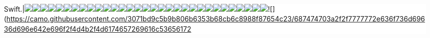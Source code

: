 Swift.|![](https://camo.githubusercontent.com/33122efd600d6069b627dfc631fe2bde0fdd3384/687474703a2f2f7777772e636f736d69636d696e642e696f2f4d4b2f4d6174657269616c2e706e67)![](https://camo.githubusercontent.com/ecfd0bd7e5ebe8d8c505c0be1da77a630c53f6d9/687474703a2f2f7777772e636f736d69636d696e642e696f2f4d4b2f4d6174657269616c4170702e676966)![](https://camo.githubusercontent.com/8a6587262b74e590b96b864e448fbe6ac9fd6404/687474703a2f2f7777772e636f736d69636d696e642e696f2f4d4b2f6d6174657269616c5f69736f5f312e706e67)![](https://camo.githubusercontent.com/31b5a54ede8291ca567aadc1426b07a892e2d047/687474703a2f2f7777772e636f736d69636d696e642e696f2f4d4b2f4d6174657269616c4d6174657269616c436f6c6f7250616c657474652e706e67)![](https://camo.githubusercontent.com/f27259041b0a156f2e8de215b1d89a85a52fd5b1/687474703a2f2f7777772e636f736d69636d696e642e696f2f4d4b2f4d6174657269616c4d6174657269616c49636f6e2e706e67)![](https://camo.githubusercontent.com/026c8371816149a7760224444daea35196813bac/687474703a2f2f7777772e636f736d69636d696e642e696f2f4d4b2f4d6174657269616c46696c746572426c75722e706e67)![](https://camo.githubusercontent.com/7f78404f3323d404193dd26dc644d89f7ef0e601/687474703a2f2f7777772e636f736d69636d696e642e696f2f4d4b2f4d6174657269616c4d6174657269616c4c617965722e676966)![](https://camo.githubusercontent.com/028352c8e0eb33b8e3b3b4f814faa336ad6af8c5/687474703a2f2f7777772e636f736d69636d696e642e696f2f4d4b2f4d6174657269616c4d6174657269616c566965772e676966)![](https://camo.githubusercontent.com/b26e8e14bf08a9f3832592ef3fdf367c195d37d6/687474703a2f2f7777772e636f736d69636d696e642e696f2f4d4b2f4d6174657269616c4d6174657269616c50756c7365566965772e676966)![](https://camo.githubusercontent.com/387752c446a16b18ddc107002323a5778b13e239/687474703a2f2f7777772e636f736d69636d696e642e696f2f4d4b2f4d6174657269616c546578744669656c642e676966)![](https://camo.githubusercontent.com/07eab091976a0daf8fc7d631e7689b67f4e6517e/687474703a2f2f7777772e636f736d69636d696e642e696f2f4d4b2f4d6174657269616c54657874566965772e676966)![](https://camo.githubusercontent.com/cc373c010a059bc092f569d32172a37800caf2ec/687474703a2f2f7777772e636f736d69636d696e642e696f2f4d4b2f4d6174657269616c466c6174427574746f6e2e676966)![](https://camo.githubusercontent.com/1b64c05b2e7868e474c69cfc684996cd5ef1f9be/687474703a2f2f7777772e636f736d69636d696e642e696f2f4d4b2f4d6174657269616c526169736564427574746f6e2e676966)![](https://camo.githubusercontent.com/c97836f540569be20f0862e5346f42850080389d/687474703a2f2f7777772e636f736d69636d696e642e696f2f4d4b2f4d6174657269616c466162427574746f6e2e676966)![](https://camo.githubusercontent.com/566c65399df9f6a5e21198aa37df16aa617cf317/687474703a2f2f7777772e636f736d69636d696e642e696f2f4d4b2f4d6174657269616c4d6174657269616c5377697463682e676966)![](https://camo.githubusercontent.com/03aa0e518e86e1ad4dd8c7bdc24214883d4eb049/687474703a2f2f7777772e636f736d69636d696e642e696f2f4d4b2f4d6174657269616c466c61744d656e752e676966)![](https://camo.githubusercontent.com/2d3ffab770c1c0f124a61fdd0978c98052c1af41/687474703a2f2f7777772e636f736d69636d696e642e696f2f4d4b2f4d6174657269616c466c6173684d656e752e676966)![](https://camo.githubusercontent.com/2199b420469f925f74961b52a4165f13745c8d89/687474703a2f2f7777772e636f736d69636d696e642e696f2f4d4b2f4d6174657269616c47726964536d616c6c43617264566965772e676966)![](https://camo.githubusercontent.com/433c1000d1343e4724a0c8ee47657de9bb6f6505/687474703a2f2f7777772e636f736d69636d696e642e696f2f4d4b2f4d6174657269616c477269644d656469756d43617264566965772e676966)![](https://camo.githubusercontent.com/bdb03b40c29a5de6a28eb3faf634f59601c6252a/687474703a2f2f7777772e636f736d69636d696e642e696f2f4d4b2f4d6174657269616c477269644c6172676543617264566965772e676966)![](https://camo.githubusercontent.com/277827c8cbcb3e779d1313944cb8f67797db00e6/687474703a2f2f7777772e636f736d69636d696e642e696f2f4d4b2f4d6174657269616c4d6174657269616c5461626c655669657743656c6c2e676966)![](https://camo.githubusercontent.com/878a7cdea98cba5564d487e56dd1001ea15f4d92/687474703a2f2f7777772e636f736d69636d696e642e696f2f4d4b2f4d6174657269616c43617264566965772e676966)![](https://camo.githubusercontent.com/1253a6c63412d4d3fe6a08fa30d02032d00b4c9e/687474703a2f2f7777772e636f736d69636d696e642e696f2f4d4b2f4d6174657269616c43617264566965774661766f726974652e676966)![](https://camo.githubusercontent.com/6ce3925860f7dd5d914d865c899f6a19dd469a8a/687474703a2f2f7777772e636f736d69636d696e642e696f2f4d4b2f4d6174657269616c5461626c6543617264566965772e676966)![](https://camo.githubusercontent.com/3c86bc985ac5a35769d5f955fa2e1675302e9d47/687474703a2f2f7777772e636f736d69636d696e642e696f2f4d4b2f4d6174657269616c4361726456696577427574746f6e4261722e676966)![](https://camo.githubusercontent.com/6a5fb3fd6b101e16fc05106440035028c7d5d416/687474703a2f2f7777772e636f736d69636d696e642e696f2f4d4b2f4d6174657269616c496d61676543617264566965772e676966)![](https://camo.githubusercontent.com/b22b947e6764ed667b8f1fb74a360eea6246d7aa/687474703a2f2f7777772e636f736d69636d696e642e696f2f4d4b2f4d6174657269616c496d61676543617264566965774261636b67726f756e64496d6167652e676966)![](https://camo.githubusercontent.com/ab923fc82322ceb556b9cc064542ec1d53817ac9/687474703a2f2f7777772e636f736d69636d696e642e696f2f4d4b2f4d6174657269616c4661624d656e752e676966)![](https://camo.githubusercontent.com/08d27aeae9f29e8d8e5df08989a0eb9087cbba27/687474703a2f2f7777772e636f736d69636d696e642e696f2f4d4b2f4d6174657269616c4d656e7556696577436f6e74726f6c6c65722e676966)![](https://camo.githubusercontent.com/3808200c8ffb518e3238123493d227e2570efa8f/687474703a2f2f7777772e636f736d69636d696e642e696f2f4d4b2f4d6174657269616c546f6f6c6261722e676966)![](https://camo.githubusercontent.com/546ba3f9796a27ebc434f37146b5c345fa3338e0/687474703a2f2f7777772e636f736d69636d696e642e696f2f4d4b2f4d6174657269616c546f6f6c626172436f6e74726f6c6c65722e676966)![](https://camo.githubusercontent.com/3071bd9c5b9b806b6353b68cb6c8988f87654c23/687474703a2f2f7777772e636f736d69636d696e642e696f2f4d4b2f4d6174657269616c53656172